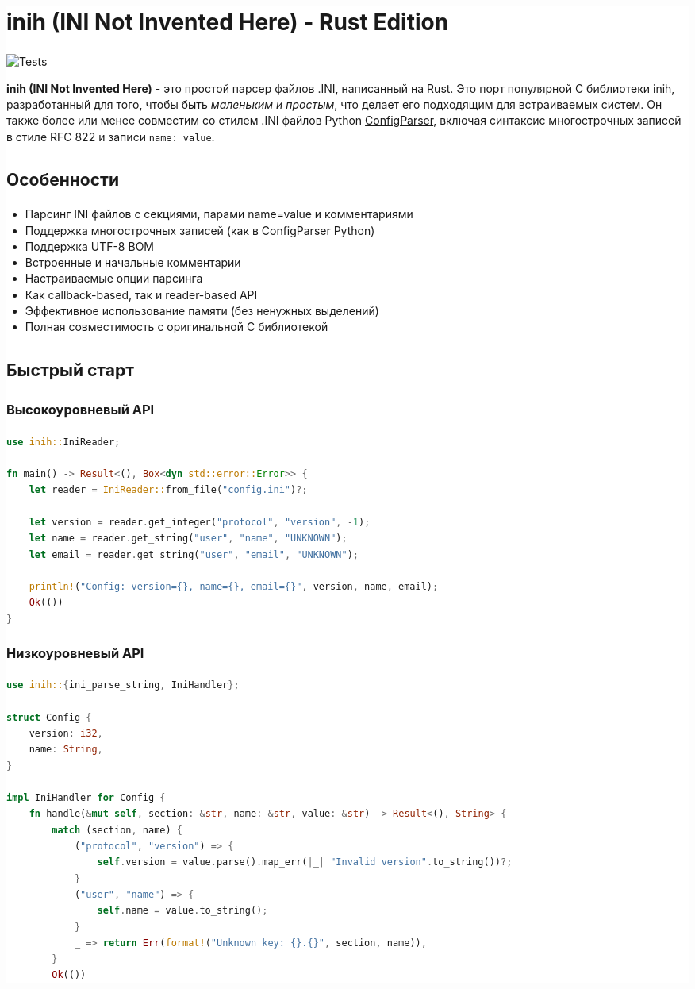 # inih (INI Not Invented Here) - Rust Edition

[![Tests](https://github.com/benhoyt/inih/actions/workflows/tests.yml/badge.svg)](https://github.com/benhoyt/inih/actions/workflows/tests.yml)

**inih (INI Not Invented Here)** - это простой парсер файлов .INI, написанный на Rust. Это порт популярной C библиотеки inih, разработанный для того, чтобы быть _маленьким и простым_, что делает его подходящим для встраиваемых систем. Он также более или менее совместим со стилем .INI файлов Python [ConfigParser](http://docs.python.org/library/configparser.html), включая синтаксис многострочных записей в стиле RFC 822 и записи `name: value`.

## Особенности

- Парсинг INI файлов с секциями, парами name=value и комментариями
- Поддержка многострочных записей (как в ConfigParser Python)
- Поддержка UTF-8 BOM
- Встроенные и начальные комментарии
- Настраиваемые опции парсинга
- Как callback-based, так и reader-based API
- Эффективное использование памяти (без ненужных выделений)
- Полная совместимость с оригинальной C библиотекой

## Быстрый старт

### Высокоуровневый API

```rust
use inih::IniReader;

fn main() -> Result<(), Box<dyn std::error::Error>> {
    let reader = IniReader::from_file("config.ini")?;
    
    let version = reader.get_integer("protocol", "version", -1);
    let name = reader.get_string("user", "name", "UNKNOWN");
    let email = reader.get_string("user", "email", "UNKNOWN");
    
    println!("Config: version={}, name={}, email={}", version, name, email);
    Ok(())
}
```

### Низкоуровневый API

```rust
use inih::{ini_parse_string, IniHandler};

struct Config {
    version: i32,
    name: String,
}

impl IniHandler for Config {
    fn handle(&mut self, section: &str, name: &str, value: &str) -> Result<(), String> {
        match (section, name) {
            ("protocol", "version") => {
                self.version = value.parse().map_err(|_| "Invalid version".to_string())?;
            }
            ("user", "name") => {
                self.name = value.to_string();
            }
            _ => return Err(format!("Unknown key: {}.{}", section, name)),
        }
        Ok(())
```